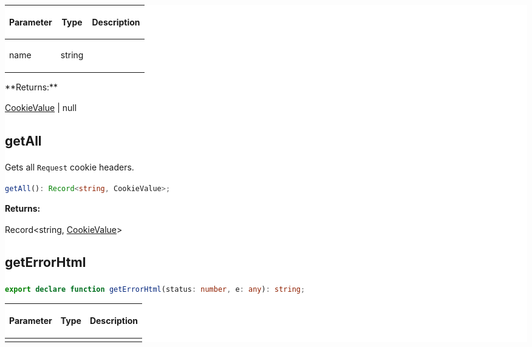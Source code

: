 <table><thead><tr><th>

Parameter

</th><th>

Type

</th><th>

Description

</th></tr></thead>
<tbody><tr><td>

name

</td><td>

string

</td><td>

</td></tr>
</tbody></table>
**Returns:**

[CookieValue](#cookievalue) \| null

## getAll

Gets all `Request` cookie headers.

```typescript
getAll(): Record<string, CookieValue>;
```

**Returns:**

Record&lt;string, [CookieValue](#cookievalue)&gt;

## getErrorHtml

```typescript
export declare function getErrorHtml(status: number, e: any): string;
```

<table><thead><tr><th>

Parameter

</th><th>

Type

</th><th>

Description

</th></tr></thead>
<tbody><tr><td>
